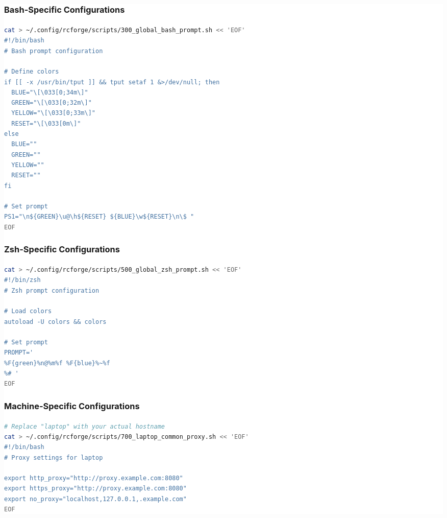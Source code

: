### Bash-Specific Configurations

```bash
cat > ~/.config/rcforge/scripts/300_global_bash_prompt.sh << 'EOF'
#!/bin/bash
# Bash prompt configuration

# Define colors
if [[ -x /usr/bin/tput ]] && tput setaf 1 &>/dev/null; then
  BLUE="\[\033[0;34m\]"
  GREEN="\[\033[0;32m\]"
  YELLOW="\[\033[0;33m\]"
  RESET="\[\033[0m\]"
else
  BLUE=""
  GREEN=""
  YELLOW=""
  RESET=""
fi

# Set prompt
PS1="\n${GREEN}\u@\h${RESET} ${BLUE}\w${RESET}\n\$ "
EOF
```

### Zsh-Specific Configurations

```bash
cat > ~/.config/rcforge/scripts/500_global_zsh_prompt.sh << 'EOF'
#!/bin/zsh
# Zsh prompt configuration

# Load colors
autoload -U colors && colors

# Set prompt
PROMPT='
%F{green}%n@%m%f %F{blue}%~%f
%# '
EOF
```

### Machine-Specific Configurations

```bash
# Replace "laptop" with your actual hostname
cat > ~/.config/rcforge/scripts/700_laptop_common_proxy.sh << 'EOF'
#!/bin/bash
# Proxy settings for laptop

export http_proxy="http://proxy.example.com:8080"
export https_proxy="http://proxy.example.com:8080"
export no_proxy="localhost,127.0.0.1,.example.com"
EOF
```
